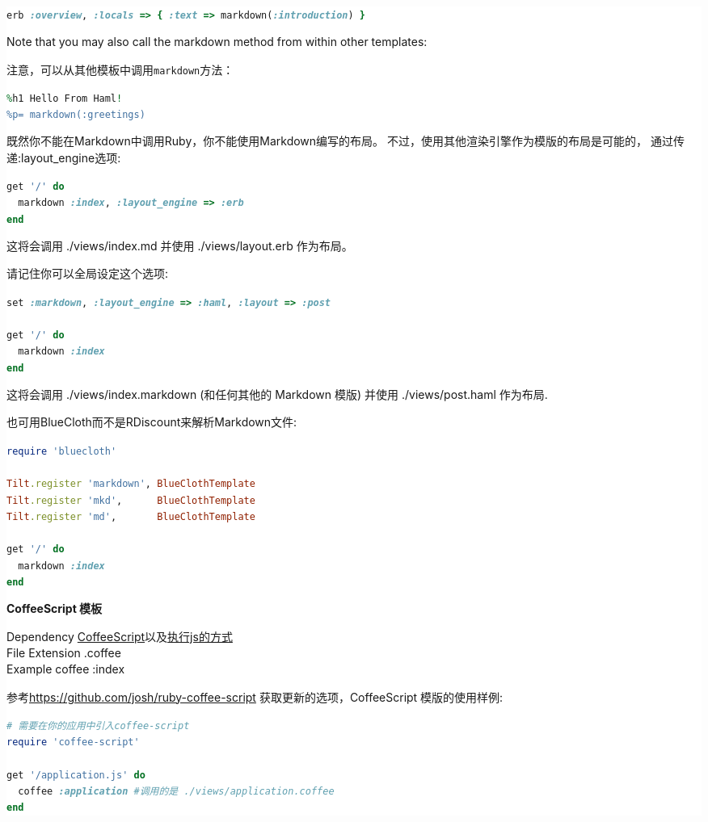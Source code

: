 ```ruby
erb :overview, :locals => { :text => markdown(:introduction) }
```

Note that you may also call the markdown method from within other templates:

注意，可以从其他模板中调用`markdown`方法：

```ruby
%h1 Hello From Haml!
%p= markdown(:greetings)
```

既然你不能在Markdown中调用Ruby，你不能使用Markdown编写的布局。 不过，使用其他渲染引擎作为模版的布局是可能的， 通过传递:layout_engine选项:

```ruby
get '/' do
  markdown :index, :layout_engine => :erb
end
```

这将会调用 ./views/index.md 并使用 ./views/layout.erb 作为布局。

请记住你可以全局设定这个选项:

```ruby
set :markdown, :layout_engine => :haml, :layout => :post

get '/' do
  markdown :index
end
```

这将会调用 ./views/index.markdown (和任何其他的 Markdown 模版) 并使用 ./views/post.haml 作为布局.

也可用BlueCloth而不是RDiscount来解析Markdown文件:

```ruby
require 'bluecloth'

Tilt.register 'markdown', BlueClothTemplate
Tilt.register 'mkd',      BlueClothTemplate
Tilt.register 'md',       BlueClothTemplate

get '/' do
  markdown :index
end
```
**CoffeeScript 模板**

Dependency      [CoffeeScript](https://github.com/josh/ruby-coffee-script)以及[执行js的方式](https://github.com/sstephenson/execjs/blob/master/README.md#readme)  
File Extension 	.coffee  
Example 	      coffee :index

参考<https://github.com/josh/ruby-coffee-script> 获取更新的选项，CoffeeScript 模版的使用样例:

```ruby
# 需要在你的应用中引入coffee-script
require 'coffee-script'

get '/application.js' do
  coffee :application #调用的是 ./views/application.coffee
end
```
